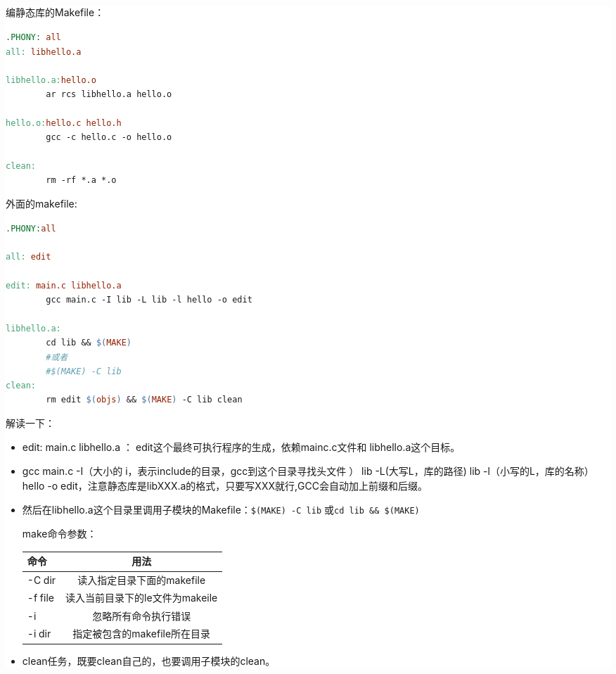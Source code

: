 编静态库的Makefile：

```makefile
.PHONY: all
all: libhello.a

libhello.a:hello.o
        ar rcs libhello.a hello.o

hello.o:hello.c hello.h
        gcc -c hello.c -o hello.o

clean:
        rm -rf *.a *.o
```

外面的makefile:

```makefile
.PHONY:all

all: edit

edit: main.c libhello.a
        gcc main.c -I lib -L lib -l hello -o edit

libhello.a:
        cd lib && $(MAKE) 
        #或者
        #$(MAKE) -C lib
clean:
        rm edit $(objs) && $(MAKE) -C lib clean
```

解读一下：

* edit: main.c libhello.a ： edit这个最终可执行程序的生成，依赖mainc.c文件和 libhello.a这个目标。

* gcc main.c -I（大小的 i，表示include的目录，gcc到这个目录寻找头文件 ） lib -L(大写L，库的路径) lib -l（小写的L，库的名称） hello -o edit，注意静态库是libXXX.a的格式，只要写XXX就行,GCC会自动加上前缀和后缀。

* 然后在libhello.a这个目录里调用子模块的Makefile：`$(MAKE) -C lib` 或`cd lib && $(MAKE) `

  make命令参数：

  | 命令    |              用法               |
  | ------- | :-----------------------------: |
  | -C dir  |   读入指定目录下面的makefile    |
  | -f file | 读入当前目录下的le文件为makeile |
  | -i      |      忽略所有命令执行错误       |
  | -i dir  |  指定被包含的makefile所在目录   |

* clean任务，既要clean自己的，也要调用子模块的clean。
